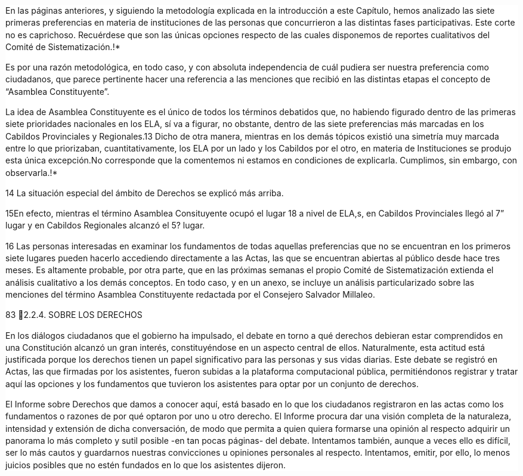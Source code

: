 En las páginas anteriores, y siguiendo la metodología explicada en la
introducción a este Capítulo, hemos analizado las siete primeras preferencias en
materia de instituciones de las personas que concurrieron a las distintas fases
participativas. Este corte no es caprichoso. Recuérdese que son las únicas
opciones respecto de las cuales disponemos de reportes cualitativos del Comité
de Sistematización.!*

Es por una razón metodológica, en todo caso, y con absoluta independencia de
cuál pudiera ser nuestra preferencia como ciudadanos, que parece pertinente
hacer una referencia a las menciones que recibió en las distintas etapas el
concepto de “Asamblea Constituyente”.

La idea de Asamblea Constituyente es el único de todos los términos debatidos
que, no habiendo figurado dentro de las primeras siete prioridades nacionales
en los ELA, sí va a figurar, no obstante, dentro de las siete preferencias más
marcadas en los Cabildos Provinciales y Regionales.13 Dicho de otra manera,
mientras en los demás tópicos existió una simetría muy marcada entre lo que
priorizaban, cuantitativamente, los ELA por un lado y los Cabildos por el otro,
en materia de Instituciones se produjo esta única excepción.No corresponde que
la comentemos ni estamos en condiciones de explicarla. Cumplimos, sin
embargo, con observarla.!*

14 La situación especial del ámbito de Derechos se explicó más arriba.

15En efecto, mientras el término Asamblea Consituyente ocupó el lugar 18 a nivel de ELA,s, en Cabildos
Provinciales llegó al 7” lugar y en Cabildos Regionales alcanzó el 5? lugar.

16 Las personas interesadas en examinar los fundamentos de todas aquellas preferencias que no se encuentran
en los primeros siete lugares pueden hacerlo accediendo directamente a las Actas, las que se encuentran abiertas
al público desde hace tres meses. Es altamente probable, por otra parte, que en las próximas semanas el propio
Comité de Sistematización extienda el análisis cualitativo a los demás conceptos. En todo caso, y en un anexo, se
incluye un análisis particularizado sobre las menciones del término Asamblea Constituyente redactada por el
Consejero Salvador Millaleo.

83
2.2.4. SOBRE LOS DERECHOS

En los diálogos ciudadanos que el gobierno ha impulsado, el debate en torno a
qué derechos debieran estar comprendidos en una Constitución alcanzó un
gran interés, constituyéndose en un aspecto central de ellos. Naturalmente, esta
actitud está justificada porque los derechos tienen un papel significativo para
las personas y sus vidas diarias. Este debate se registró en Actas, las que
firmadas por los asistentes, fueron subidas a la plataforma computacional
pública, permitiéndonos registrar y tratar aquí las opciones y los fundamentos
que tuvieron los asistentes para optar por un conjunto de derechos.

El Informe sobre Derechos que damos a conocer aquí, está basado en lo que los
ciudadanos registraron en las actas como los fundamentos o razones de por qué
optaron por uno u otro derecho. El Informe procura dar una visión completa de
la naturaleza, intensidad y extensión de dicha conversación, de modo que
permita a quien quiera formarse una opinión al respecto adquirir un panorama
lo más completo y sutil posible -en tan pocas páginas- del debate. Intentamos
también, aunque a veces ello es difícil, ser lo más cautos y guardarnos nuestras
convicciones u opiniones personales al respecto. Intentamos, emitir, por ello, lo
menos juicios posibles que no estén fundados en lo que los asistentes dijeron.
